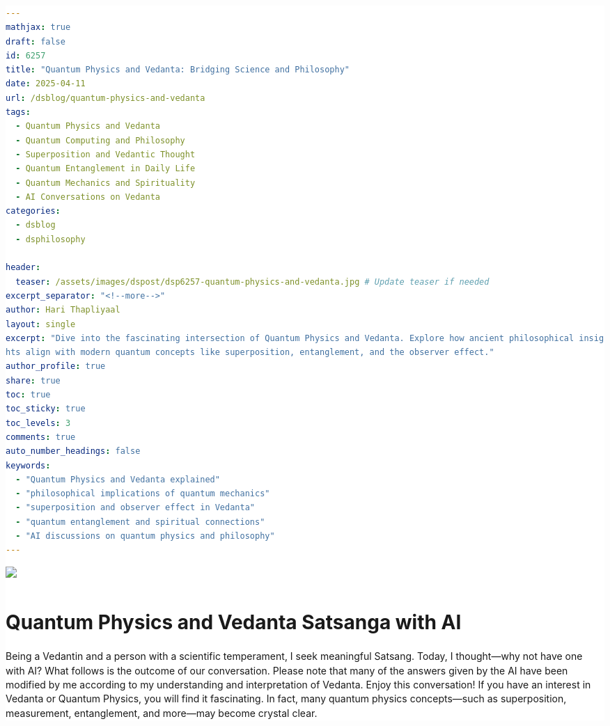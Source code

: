 ```yaml
---
mathjax: true
draft: false
id: 6257
title: "Quantum Physics and Vedanta: Bridging Science and Philosophy"
date: 2025-04-11
url: /dsblog/quantum-physics-and-vedanta
tags:
  - Quantum Physics and Vedanta
  - Quantum Computing and Philosophy
  - Superposition and Vedantic Thought
  - Quantum Entanglement in Daily Life
  - Quantum Mechanics and Spirituality
  - AI Conversations on Vedanta
categories:
  - dsblog
  - dsphilosophy

header:
  teaser: /assets/images/dspost/dsp6257-quantum-physics-and-vedanta.jpg # Update teaser if needed
excerpt_separator: "<!--more-->"
author: Hari Thapliyaal
layout: single
excerpt: "Dive into the fascinating intersection of Quantum Physics and Vedanta. Explore how ancient philosophical insights align with modern quantum concepts like superposition, entanglement, and the observer effect."
author_profile: true
share: true
toc: true
toc_sticky: true
toc_levels: 3
comments: true
auto_number_headings: false
keywords:
  - "Quantum Physics and Vedanta explained"
  - "philosophical implications of quantum mechanics"
  - "superposition and observer effect in Vedanta"
  - "quantum entanglement and spiritual connections"
  - "AI discussions on quantum physics and philosophy"
---
```


![](/assets/images/dspost/dsp6257-quantum-physics-and-vedanta.jpg)

# Quantum Physics and Vedanta Satsanga with AI
Being a Vedantin and a person with a scientific temperament, I seek meaningful Satsang. Today, I thought—why not have one with AI? What follows is the outcome of our conversation. Please note that many of the answers given by the AI have been modified by me according to my understanding and interpretation of Vedanta. Enjoy this conversation! If you have an interest in Vedanta or Quantum Physics, you will find it fascinating. In fact, many quantum physics concepts—such as superposition, measurement, entanglement, and more—may become crystal clear.
